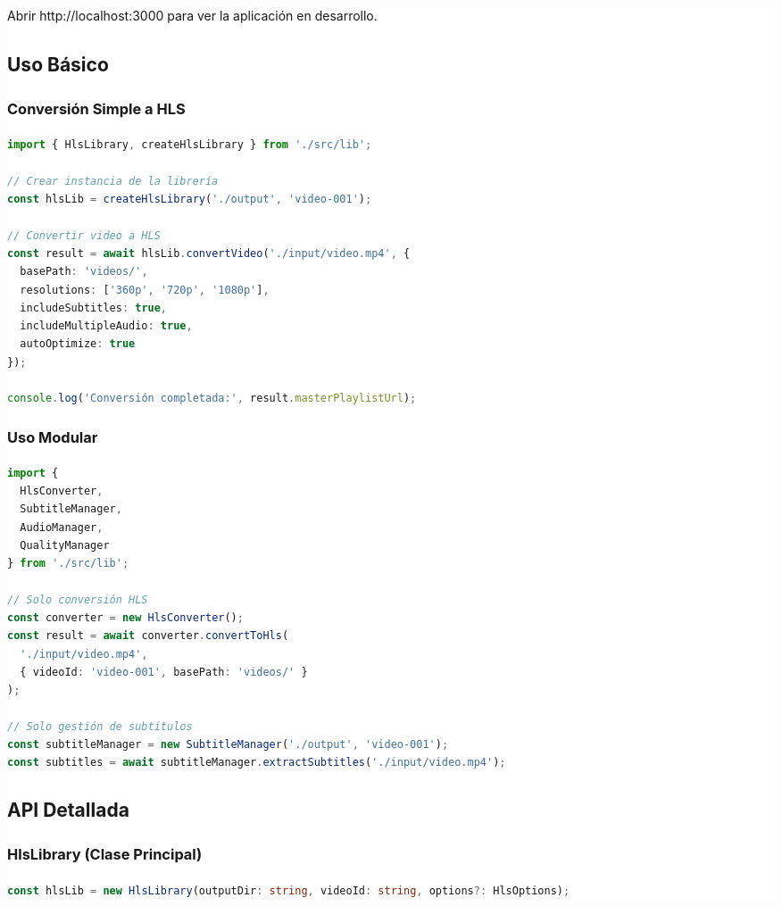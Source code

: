 Abrir http://localhost:3000 para ver la aplicación en desarrollo.

## Uso Básico

### Conversión Simple a HLS

```typescript
import { HlsLibrary, createHlsLibrary } from './src/lib';

// Crear instancia de la librería
const hlsLib = createHlsLibrary('./output', 'video-001');

// Convertir video a HLS
const result = await hlsLib.convertVideo('./input/video.mp4', {
  basePath: 'videos/',
  resolutions: ['360p', '720p', '1080p'],
  includeSubtitles: true,
  includeMultipleAudio: true,
  autoOptimize: true
});

console.log('Conversión completada:', result.masterPlaylistUrl);
```

### Uso Modular

```typescript
import { 
  HlsConverter, 
  SubtitleManager, 
  AudioManager, 
  QualityManager 
} from './src/lib';

// Solo conversión HLS
const converter = new HlsConverter();
const result = await converter.convertToHls(
  './input/video.mp4',
  { videoId: 'video-001', basePath: 'videos/' }
);

// Solo gestión de subtítulos
const subtitleManager = new SubtitleManager('./output', 'video-001');
const subtitles = await subtitleManager.extractSubtitles('./input/video.mp4');
```

## API Detallada

### HlsLibrary (Clase Principal)

```typescript
const hlsLib = new HlsLibrary(outputDir: string, videoId: string, options?: HlsOptions);
```
